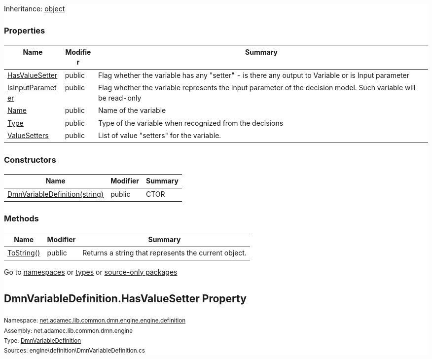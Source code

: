 Inheritance: <a href="https://docs.microsoft.com/en-us/dotnet/api/system.object" target="_blank" >object</a>           



###  Properties ###

 | Name | Modifier | Summary | 
 | ------ | ---------- | --------- | 
 | [HasValueSetter](net.adamec.lib.common.dmn.engine.engine.definition__199kcn6.md#p-net.adamec.lib.common.dmn.engine.engine.definition.dmnvariabledefinition.hasvaluesetter__10beqao) | public | Flag whether the variable has any &quot;setter&quot; - is there any output to Variable or is Input parameter | 
 | [IsInputParameter](net.adamec.lib.common.dmn.engine.engine.definition__199kcn6.md#p-net.adamec.lib.common.dmn.engine.engine.definition.dmnvariabledefinition.isinputparameter__1uoo4y9) | public | Flag whether the variable represents the input parameter of the decision model. Such variable will be read-only | 
 | [Name](net.adamec.lib.common.dmn.engine.engine.definition__199kcn6.md#p-net.adamec.lib.common.dmn.engine.engine.definition.dmnvariabledefinition.name__1vxst0n) | public | Name of the variable | 
 | [Type](net.adamec.lib.common.dmn.engine.engine.definition__199kcn6.md#p-net.adamec.lib.common.dmn.engine.engine.definition.dmnvariabledefinition.type__1ddehym) | public | Type of the variable when recognized from the decisions | 
 | [ValueSetters](net.adamec.lib.common.dmn.engine.engine.definition__199kcn6.md#p-net.adamec.lib.common.dmn.engine.engine.definition.dmnvariabledefinition.valuesetters__1m2s7dp) | public | List of value &quot;setters&quot; for the variable. | 

 


###  Constructors ###

 | Name | Modifier | Summary | 
 | ------ | ---------- | --------- | 
 | [DmnVariableDefinition(string)](net.adamec.lib.common.dmn.engine.engine.definition__199kcn6.md#m-net.adamec.lib.common.dmn.engine.engine.definition.dmnvariabledefinition.-ctor_system.string___1yg68v3) | public | CTOR | 

 


###  Methods ###

 | Name | Modifier | Summary | 
 | ------ | ---------- | --------- | 
 | [ToString()](net.adamec.lib.common.dmn.engine.engine.definition__199kcn6.md#m-net.adamec.lib.common.dmn.engine.engine.definition.dmnvariabledefinition.tostring__fng80j) | public | Returns a string that represents the current object. | 

 


Go to [namespaces](net.adamec.lib.common.dmn.engine.md#namespace-list) or [types](net.adamec.lib.common.dmn.engine.md#type-list) or [source-only packages](net.adamec.lib.common.dmn.engine.md#package-list)


 


##  <a id="p-net.adamec.lib.common.dmn.engine.engine.definition.dmnvariabledefinition.hasvaluesetter__10beqao" />  DmnVariableDefinition.HasValueSetter Property ##
<small>Namespace: [net.adamec.lib.common.dmn.engine.engine.definition](net.adamec.lib.common.dmn.engine.engine.definition__199kcn6.md#n-net.adamec.lib.common.dmn.engine.engine.definition__199kcn6)           
Assembly: net.adamec.lib.common.dmn.engine           
Type: [DmnVariableDefinition](net.adamec.lib.common.dmn.engine.engine.definition__199kcn6.md#t-net.adamec.lib.common.dmn.engine.engine.definition.dmnvariabledefinition__1spm88)           
Sources: engine\definition\DmnVariableDefinition.cs</small>

